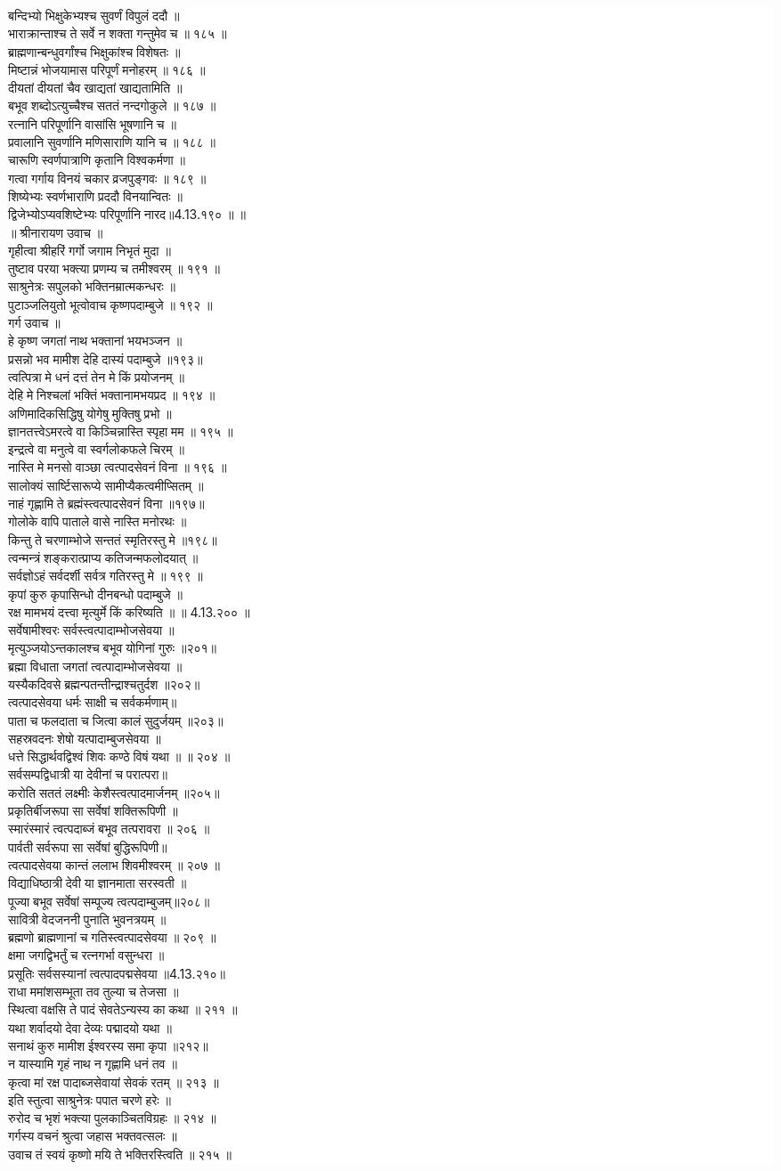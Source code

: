 बन्दिभ्यो भिक्षुकेभ्यश्च सुवर्णं विपुलं ददौ ॥  
भाराक्रान्ताश्च ते सर्वे न शक्ता गन्तुमेव च ॥ १८५ ॥  
ब्राह्मणान्बन्धुवर्गांश्च भिक्षुकांश्च विशेषतः ॥  
मिष्टान्नं भोजयामास परिपूर्णं मनोहरम् ॥ १८६ ॥  
दीयतां दीयतां चैव खाद्यतां खाद्यतामिति ॥  
बभूव शब्दोऽत्युच्चैश्च सततं नन्दगोकुले ॥ १८७ ॥  
रत्नानि परिपूर्णानि वासांसि भूषणानि च ॥  
प्रवालानि सुवर्णानि मणिसाराणि यानि च ॥ १८८ ॥  
चारूणि स्वर्णपात्राणि कृतानि विश्वकर्मणा ॥  
गत्वा गर्गाय विनयं चकार व्रजपुङ्गवः ॥ १८९ ॥  
शिष्येभ्यः स्वर्णभाराणि प्रददौ विनयान्वितः ॥  
द्विजेभ्योऽप्यवशिष्टेभ्यः परिपूर्णानि नारद॥4.13.१९० ॥ ॥  
॥ श्रीनारायण उवाच ॥  
गृहीत्वा श्रीहरिं गर्गो जगाम निभृतं मुदा ॥  
तुष्टाव परया भक्त्या प्रणम्य च तमीश्वरम् ॥ १९१ ॥  
साश्रुनेत्रः सपुलको भक्तिनम्रात्मकन्धरः ॥  
पुटाञ्जलियुतो भूत्वोवाच कृष्णपदाम्बुजे ॥ १९२ ॥  
गर्ग उवाच ॥  
हे कृष्ण जगतां नाथ भक्तानां भयभञ्जन ॥  
प्रसन्नो भव मामीश देहि दास्यं पदाम्बुजे ॥१९३॥  
त्वत्पित्रा मे धनं दत्तं तेन मे किं प्रयोजनम् ॥  
देहि मे निश्चलां भक्तिं भक्तानामभयप्रद ॥ १९४ ॥  
अणिमादिकसिद्धिषु योगेषु मुक्तिषु प्रभो ॥  
ज्ञानतत्त्वेऽमरत्वे वा किञ्चिन्नास्ति स्पृहा मम ॥ १९५ ॥  
इन्द्रत्वे वा मनुत्वे वा स्वर्गलोकफले चिरम् ॥  
नास्ति मे मनसो वाञ्छा त्वत्पादसेवनं विना ॥ १९६ ॥  
सालोक्यं सार्ष्टिसारूप्ये सामीप्यैकत्वमीप्सितम् ॥  
नाहं गृह्णामि ते ब्रह्मंस्त्वत्पादसेवनं विना ॥१९७॥  
गोलोके वापि पाताले वासे नास्ति मनोरथः ॥  
किन्तु ते चरणाम्भोजे सन्ततं स्मृतिरस्तु मे ॥१९८॥  
त्वन्मन्त्रं शङ्करात्प्राप्य कतिजन्मफलोदयात् ॥  
सर्वज्ञोऽहं सर्वदर्शी सर्वत्र गतिरस्तु मे ॥ १९९ ॥  
कृपां कुरु कृपासिन्धो दीनबन्धो पदाम्बुजे ॥  
रक्ष मामभयं दत्त्वा मृत्युर्मे किं करिष्यति ॥ ॥ 4.13.२०० ॥  
सर्वेषामीश्वरः सर्वस्त्वत्पादाम्भोजसेवया ॥  
मृत्युञ्जयोऽन्तकालश्च बभूव योगिनां गुरुः ॥२०१॥  
ब्रह्मा विधाता जगतां त्वत्पादाम्भोजसेवया ॥  
यस्यैकदिवसे ब्रह्मन्पतन्तीन्द्राश्चतुर्दश ॥२०२॥  
त्वत्पादसेवया धर्मः साक्षी च सर्वकर्मणाम्॥  
पाता च फलदाता च जित्वा कालं सुदुर्जयम् ॥२०३॥  
सहस्रवदनः शेषो यत्पादाम्बुजसेवया ॥  
धत्ते सिद्धार्थवद्विश्वं शिवः कण्ठे विषं यथा ॥ ॥ २०४ ॥  
सर्वसम्पद्विधात्री या देवीनां च परात्परा॥  
करोति सततं लक्ष्मीः केशैस्त्वत्पादमार्जनम् ॥२०५॥  
प्रकृतिर्बीजरूपा सा सर्वेषां शक्तिरूपिणी ॥  
स्मारंस्मारं त्वत्पदाब्जं बभूव तत्परावरा ॥ २०६ ॥  
पार्वती सर्वरूपा सा सर्वेषां बुद्धिरूपिणी॥  
त्वत्पादसेवया कान्तं ललाभ शिवमीश्वरम् ॥ २०७ ॥  
विद्याधिष्ठात्री देवी या ज्ञानमाता सरस्वती ॥  
पूज्या बभूव सर्वेषां सम्पूज्य त्वत्पदाम्बुजम्॥२०८॥  
सावित्री वेदजननी पुनाति भुवनत्रयम् ॥  
ब्रह्मणो ब्राह्मणानां च गतिस्त्वत्पादसेवया ॥ २०९ ॥  
क्षमा जगद्विभर्तुं च रत्नगर्भा वसुन्धरा ॥  
प्रसूतिः सर्वसस्यानां त्वत्पादपद्मसेवया ॥4.13.२१०॥  
राधा ममांशसम्भूता तव तुल्या च तेजसा ॥  
स्थित्वा वक्षसि ते पादं सेवतेऽन्यस्य का कथा ॥ २११ ॥  
यथा शर्वादयो देवा देव्यः पद्मादयो यथा ॥  
सनाथं कुरु मामीश ईश्वरस्य समा कृपा ॥२१२॥  
न यास्यामि गृहं नाथ न गृह्णामि धनं तव ॥  
कृत्वा मां रक्ष पादाब्जसेवायां सेवकं रतम् ॥ २१३ ॥  
इति स्तुत्वा साश्रुनेत्रः पपात चरणे हरेः ॥  
रुरोद च भृशं भक्त्या पुलकाञ्चितविग्रहः ॥ २१४ ॥  
गर्गस्य वचनं श्रुत्वा जहास भक्तवत्सलः ॥  
उवाच तं स्वयं कृष्णो मयि ते भक्तिरस्त्विति ॥ २१५ ॥  